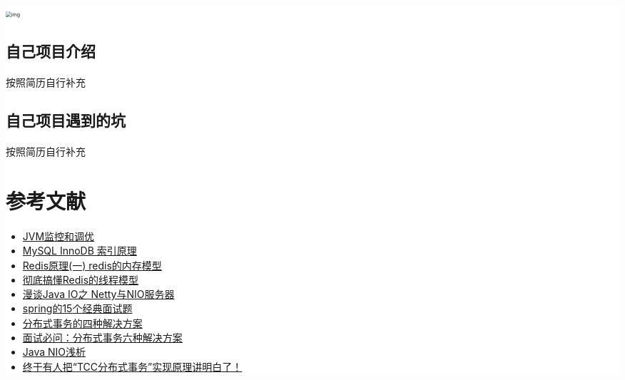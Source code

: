   <img src="http://img.mp.itc.cn/upload/20170227/59736c30fbb24d3991e75c7507bf7315_th.jpeg" alt="img" style="zoom:50%;" />

## 自己项目介绍

按照简历自行补充

## 自己项目遇到的坑

按照简历自行补充

# 参考文献

- [JVM监控和调优](https://www.cnblogs.com/wxisme/p/9878494.html#_label0)
- [MySQL InnoDB 索引原理](https://www.cnblogs.com/163yun/p/8892324.html)
- [Redis原理(一) redis的内存模型](https://blog.csdn.net/canot/article/details/85235338?utm_medium=distribute.pc_relevant.none-task-blog-BlogCommendFromBaidu-3.not_use_machine_learn_pai&depth_1-utm_source=distribute.pc_relevant.none-task-blog-BlogCommendFromBaidu-3.not_use_machine_learn_pai)
- [彻底搞懂Redis的线程模型](https://blog.csdn.net/y277an/article/details/98342442?utm_medium=distribute.pc_feed_404.none-task-blog-BlogCommendFromMachineLearnPai2-1.nonecase&depth_1-utm_source=distribute.pc_feed_404.none-task-blog-BlogCommendFromMachineLearnPai2-1.nonecas)
- [漫谈Java IO之 Netty与NIO服务器](https://www.cnblogs.com/xing901022/p/8678869.html)
- [spring的15个经典面试题](https://www.cnblogs.com/yanggb/p/11004887.html)
- [分布式事务的四种解决方案](https://www.cnblogs.com/mayundalao/p/11798502.html)
- [面试必问：分布式事务六种解决方案](https://zhuanlan.zhihu.com/p/183753774)
- [Java NIO浅析](https://tech.meituan.com/2016/11/04/nio.html)
- [终于有人把“TCC分布式事务”实现原理讲明白了！](https://www.cnblogs.com/jajian/p/10014145.html)
